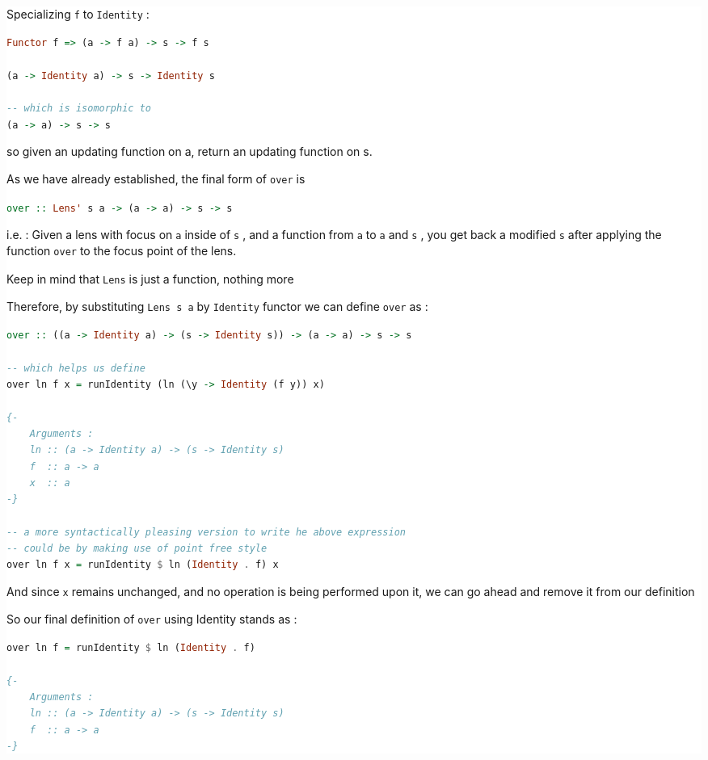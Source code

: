 Specializing `f` to `Identity` :

```hs
Functor f => (a -> f a) -> s -> f s

(a -> Identity a) -> s -> Identity s

-- which is isomorphic to
(a -> a) -> s -> s
```

so given an updating function on a, return an updating function on s.

As we have already established, the final form of `over` is

```hs
over :: Lens' s a -> (a -> a) -> s -> s
```

i.e. : Given a lens with focus on `a` inside of `s` , and a function from `a` to `a` and `s` , you get back a modified `s` after applying the function `over` to the focus point of the lens.

Keep in mind that `Lens` is just a function, nothing more

Therefore, by substituting `Lens s a` by `Identity` functor we can define `over` as :

```hs
over :: ((a -> Identity a) -> (s -> Identity s)) -> (a -> a) -> s -> s

-- which helps us define
over ln f x = runIdentity (ln (\y -> Identity (f y)) x)

{-
    Arguments :
    ln :: (a -> Identity a) -> (s -> Identity s)
    f  :: a -> a
    x  :: a
-}

-- a more syntactically pleasing version to write he above expression
-- could be by making use of point free style
over ln f x = runIdentity $ ln (Identity . f) x
```

And since `x` remains unchanged, and no operation is being performed upon it, we can go ahead and remove it from our definition

So our final definition of `over` using Identity stands as :

```hs
over ln f = runIdentity $ ln (Identity . f)

{-
    Arguments :
    ln :: (a -> Identity a) -> (s -> Identity s)
    f  :: a -> a
-}
```
